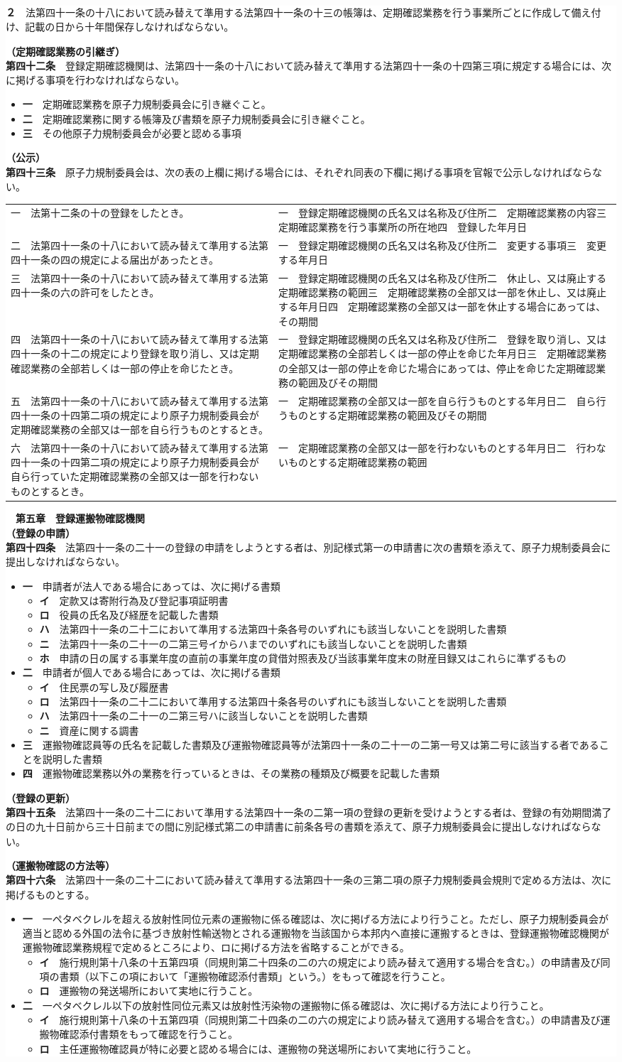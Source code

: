 **２**　法第四十一条の十八において読み替えて準用する法第四十一条の十三の帳簿は、定期確認業務を行う事業所ごとに作成して備え付け、記載の日から十年間保存しなければならない。  
  
**（定期確認業務の引継ぎ）**  
**第四十二条**　登録定期確認機関は、法第四十一条の十八において読み替えて準用する法第四十一条の十四第三項に規定する場合には、次に掲げる事項を行わなければならない。  
* **一**　定期確認業務を原子力規制委員会に引き継ぐこと。  
* **二**　定期確認業務に関する帳簿及び書類を原子力規制委員会に引き継ぐこと。  
* **三**　その他原子力規制委員会が必要と認める事項  
  
**（公示）**  
**第四十三条**　原子力規制委員会は、次の表の上欄に掲げる場合には、それぞれ同表の下欄に掲げる事項を官報で公示しなければならない。  

|||  
| --- | --- |  
|一　法第十二条の十の登録をしたとき。|一　登録定期確認機関の氏名又は名称及び住所二　定期確認業務の内容三　定期確認業務を行う事業所の所在地四　登録した年月日|  
|二　法第四十一条の十八において読み替えて準用する法第四十一条の四の規定による届出があったとき。|一　登録定期確認機関の氏名又は名称及び住所二　変更する事項三　変更する年月日|  
|三　法第四十一条の十八において読み替えて準用する法第四十一条の六の許可をしたとき。|一　登録定期確認機関の氏名又は名称及び住所二　休止し、又は廃止する定期確認業務の範囲三　定期確認業務の全部又は一部を休止し、又は廃止する年月日四　定期確認業務の全部又は一部を休止する場合にあっては、その期間|  
|四　法第四十一条の十八において読み替えて準用する法第四十一条の十二の規定により登録を取り消し、又は定期確認業務の全部若しくは一部の停止を命じたとき。|一　登録定期確認機関の氏名又は名称及び住所二　登録を取り消し、又は定期確認業務の全部若しくは一部の停止を命じた年月日三　定期確認業務の全部又は一部の停止を命じた場合にあっては、停止を命じた定期確認業務の範囲及びその期間|  
|五　法第四十一条の十八において読み替えて準用する法第四十一条の十四第二項の規定により原子力規制委員会が定期確認業務の全部又は一部を自ら行うものとするとき。|一　定期確認業務の全部又は一部を自ら行うものとする年月日二　自ら行うものとする定期確認業務の範囲及びその期間|  
|六　法第四十一条の十八において読み替えて準用する法第四十一条の十四第二項の規定により原子力規制委員会が自ら行っていた定期確認業務の全部又は一部を行わないものとするとき。|一　定期確認業務の全部又は一部を行わないものとする年月日二　行わないものとする定期確認業務の範囲|  
  
  
&emsp;**第五章　登録運搬物確認機関**  
**（登録の申請）**  
**第四十四条**　法第四十一条の二十一の登録の申請をしようとする者は、別記様式第一の申請書に次の書類を添えて、原子力規制委員会に提出しなければならない。  
* **一**　申請者が法人である場合にあっては、次に掲げる書類  
	* **イ**　定款又は寄附行為及び登記事項証明書  
	* **ロ**　役員の氏名及び経歴を記載した書類  
	* **ハ**　法第四十一条の二十二において準用する法第四十条各号のいずれにも該当しないことを説明した書類  
	* **ニ**　法第四十一条の二十一の二第三号イからハまでのいずれにも該当しないことを説明した書類  
	* **ホ**　申請の日の属する事業年度の直前の事業年度の貸借対照表及び当該事業年度末の財産目録又はこれらに準ずるもの  
* **二**　申請者が個人である場合にあっては、次に掲げる書類  
	* **イ**　住民票の写し及び履歴書  
	* **ロ**　法第四十一条の二十二において準用する法第四十条各号のいずれにも該当しないことを説明した書類  
	* **ハ**　法第四十一条の二十一の二第三号ハに該当しないことを説明した書類  
	* **ニ**　資産に関する調書  
* **三**　運搬物確認員等の氏名を記載した書類及び運搬物確認員等が法第四十一条の二十一の二第一号又は第二号に該当する者であることを説明した書類  
* **四**　運搬物確認業務以外の業務を行っているときは、その業務の種類及び概要を記載した書類  
  
**（登録の更新）**  
**第四十五条**　法第四十一条の二十二において準用する法第四十一条の二第一項の登録の更新を受けようとする者は、登録の有効期間満了の日の九十日前から三十日前までの間に別記様式第二の申請書に前条各号の書類を添えて、原子力規制委員会に提出しなければならない。  
  
**（運搬物確認の方法等）**  
**第四十六条**　法第四十一条の二十二において読み替えて準用する法第四十一条の三第二項の原子力規制委員会規則で定める方法は、次に掲げるものとする。  
* **一**　一ペタベクレルを超える放射性同位元素の運搬物に係る確認は、次に掲げる方法により行うこと。ただし、原子力規制委員会が適当と認める外国の法令に基づき放射性輸送物とされる運搬物を当該国から本邦内へ直接に運搬するときは、登録運搬物確認機関が運搬物確認業務規程で定めるところにより、ロに掲げる方法を省略することができる。  
	* **イ**　施行規則第十八条の十五第四項（同規則第二十四条の二の六の規定により読み替えて適用する場合を含む。）の申請書及び同項の書類（以下この項において「運搬物確認添付書類」という。）をもって確認を行うこと。  
	* **ロ**　運搬物の発送場所において実地に行うこと。  
* **二**　一ペタベクレル以下の放射性同位元素又は放射性汚染物の運搬物に係る確認は、次に掲げる方法により行うこと。  
	* **イ**　施行規則第十八条の十五第四項（同規則第二十四条の二の六の規定により読み替えて適用する場合を含む。）の申請書及び運搬物確認添付書類をもって確認を行うこと。  
	* **ロ**　主任運搬物確認員が特に必要と認める場合には、運搬物の発送場所において実地に行うこと。  
  